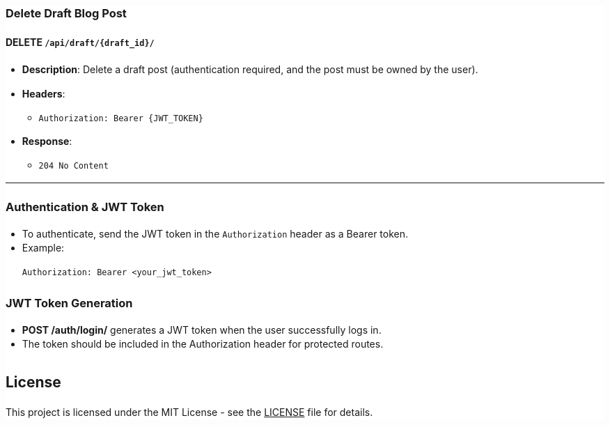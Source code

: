 
### **Delete Draft Blog Post**

#### DELETE `/api/draft/{draft_id}/`

- **Description**: Delete a draft post (authentication required, and the post must be owned by the user).

- **Headers**:

  - `Authorization: Bearer {JWT_TOKEN}`

- **Response**:

  - `204 No Content`

---

### Authentication & JWT Token

- To authenticate, send the JWT token in the `Authorization` header as a Bearer token.
- Example:
  ```
  Authorization: Bearer <your_jwt_token>
  ```

### JWT Token Generation

- **POST /auth/login/** generates a JWT token when the user successfully logs in.
- The token should be included in the Authorization header for protected routes.

## License

This project is licensed under the MIT License - see the [LICENSE](LICENSE) file for details.
